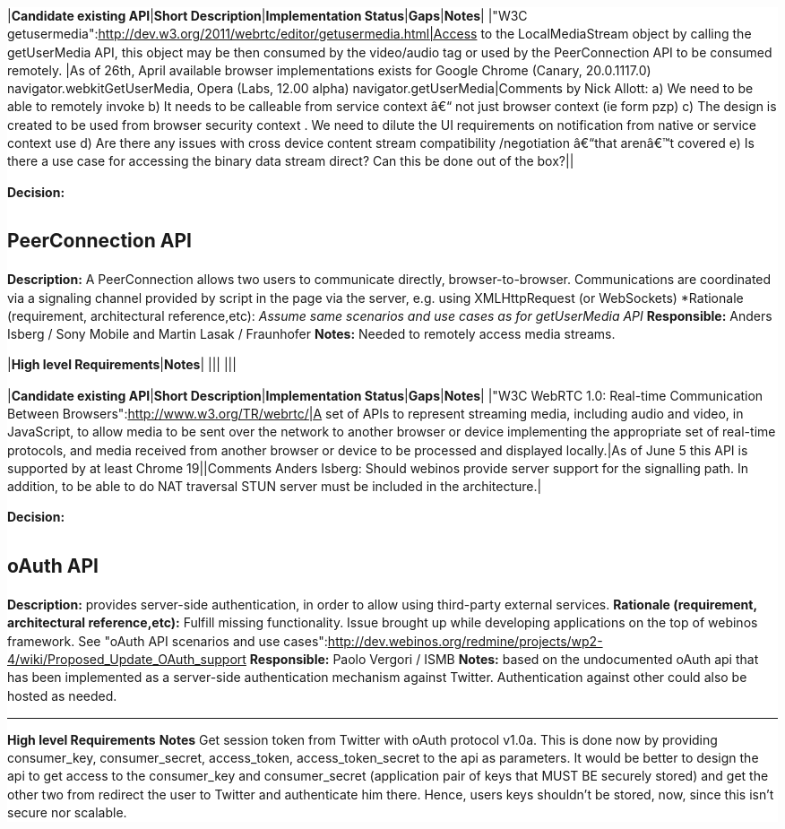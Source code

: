 |**Candidate existing API**|**Short Description**|**Implementation Status**|**Gaps**|**Notes**|
|"W3C getusermedia":http://dev.w3.org/2011/webrtc/editor/getusermedia.html|Access to the LocalMediaStream object by calling the getUserMedia API, this object may be then consumed by the video/audio tag or used by the PeerConnection API to be consumed remotely. |As of 26th, April available browser implementations exists for Google Chrome (Canary, 20.0.1117.0) navigator.webkitGetUserMedia, Opera (Labs, 12.00 alpha) navigator.getUserMedia|Comments by Nick Allott:
a) We need to be able to remotely invoke
b) It needs to be calleable from service context â€“ not just browser context (ie form pzp)
c) The design is created to be used from browser security context . We need to dilute the UI requirements on notification from native or service context use
d) Are there any issues with cross device content stream compatibility /negotiation â€“that arenâ€™t covered
e) Is there a use case for accessing the binary data stream direct? Can this be done out of the box?||

**Decision:**

PeerConnection API
------------------

**Description:** A PeerConnection allows two users to communicate directly, browser-to-browser. Communications are coordinated via a signaling channel provided by script in the page via the server, e.g. using XMLHttpRequest (or WebSockets)
*Rationale (requirement, architectural reference,etc): _Assume same scenarios and use cases as for getUserMedia API_
**Responsible:** Anders Isberg / Sony Mobile and Martin Lasak / Fraunhofer
**Notes:** Needed to remotely access media streams.

|**High level Requirements**|**Notes**|
|||
|||

|**Candidate existing API**|**Short Description**|**Implementation Status**|**Gaps**|**Notes**|
|"W3C WebRTC 1.0: Real-time Communication Between Browsers":http://www.w3.org/TR/webrtc/|A set of APIs to represent streaming media, including audio and video, in JavaScript, to allow media to be sent over the network to another browser or device implementing the appropriate set of real-time protocols, and media received from another browser or device to be processed and displayed locally.|As of June 5 this API is supported by at least Chrome 19||Comments Anders Isberg: Should webinos provide server support for the signalling path. In addition, to be able to do NAT traversal STUN server must be included in the architecture.|

**Decision:**

oAuth API
---------

**Description:** provides server-side authentication, in order to allow using third-party external services.
**Rationale (requirement, architectural reference,etc):** Fulfill missing functionality. Issue brought up while developing applications on the top of webinos framework. See "oAuth API scenarios and use cases":http://dev.webinos.org/redmine/projects/wp2-4/wiki/Proposed_Update_OAuth_support
**Responsible:** Paolo Vergori / ISMB
**Notes:** based on the undocumented oAuth api that has been implemented as a server-side authentication mechanism against Twitter. Authentication against other could also be hosted as needed.

  --------------------------------------------------------------------------------------------------------------------------------------- --------------------------------------------------------------------------------------------------------------------------------------------------------------------------------------------------------------------------------------------------------------------------------------------------------------------------------------------------------------------------------------------------------------------------------------------------------------------------------------
  **High level Requirements**                                                                                                             **Notes**
  Get session token from Twitter with oAuth protocol v1.0a.                                                                               This is done now by providing consumer_key, consumer_secret, access_token, access_token_secret to the api as parameters. It would be better to design the api to get access to the consumer_key and consumer_secret (application pair of keys that MUST BE securely stored) and get the other two from redirect the user to Twitter and authenticate him there. Hence, users keys shouldn’t be stored, now, since this isn’t secure nor scalable.